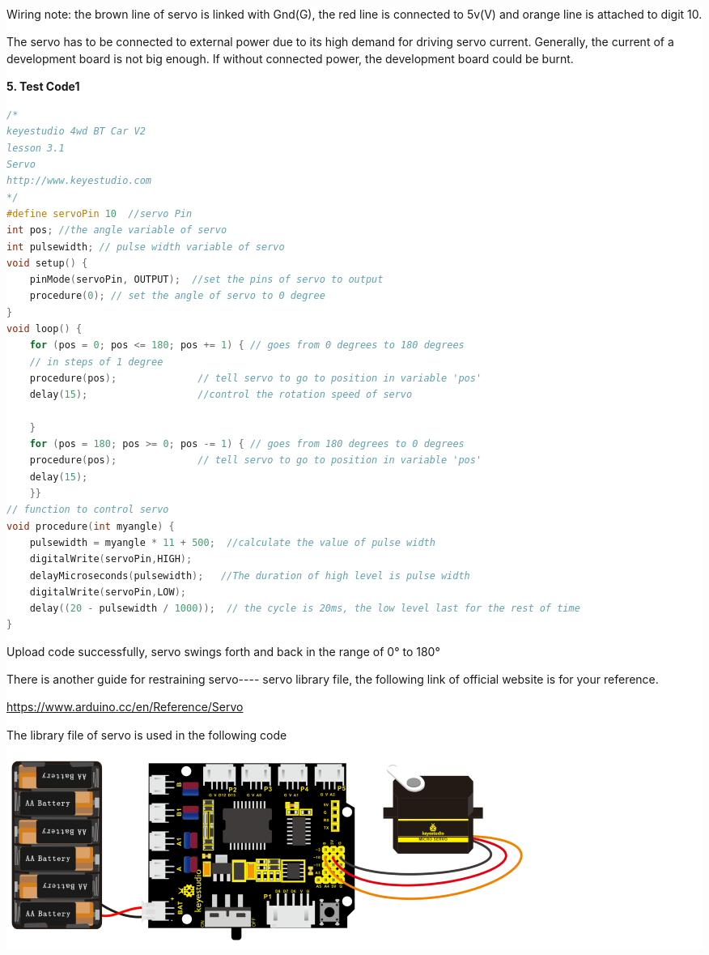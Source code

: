 Wiring note: the brown line of servo is linked with Gnd(G), the red line is connected to 5v(V) and orange line is attached to digit 10.

The servo has to be connected to external power due to its high demand for driving servo current. Generally, the current of a development board is not big enough. If without connected power, the development board could be burnt.

**5. Test Code1**

```c++
/*
keyestudio 4wd BT Car V2
lesson 3.1
Servo
http://www.keyestudio.com
*/
#define servoPin 10  //servo Pin
int pos; //the angle variable of servo
int pulsewidth; // pulse width variable of servo
void setup() {
    pinMode(servoPin, OUTPUT);  //set the pins of servo to output
    procedure(0); // set the angle of servo to 0 degree
}
void loop() {
    for (pos = 0; pos <= 180; pos += 1) { // goes from 0 degrees to 180 degrees
    // in steps of 1 degree
    procedure(pos);              // tell servo to go to position in variable 'pos'
    delay(15);                   //control the rotation speed of servo

    }
    for (pos = 180; pos >= 0; pos -= 1) { // goes from 180 degrees to 0 degrees
    procedure(pos);              // tell servo to go to position in variable 'pos'
    delay(15);                    
    }}
// function to control servo
void procedure(int myangle) {
    pulsewidth = myangle * 11 + 500;  //calculate the value of pulse width
    digitalWrite(servoPin,HIGH);
    delayMicroseconds(pulsewidth);   //The duration of high level is pulse width
    digitalWrite(servoPin,LOW);
    delay((20 - pulsewidth / 1000));  // the cycle is 20ms, the low level last for the rest of time
}
```

Upload code successfully, servo swings forth and back in the range of 0° to 180°

There is another guide for restraining servo---- servo library file, the following link of official website is for your reference.

<https://www.arduino.cc/en/Reference/Servo>

The library file of servo is used in the following code

![](media/ac08cfd4fc73ba2d53eb58d3fe343690.png)
